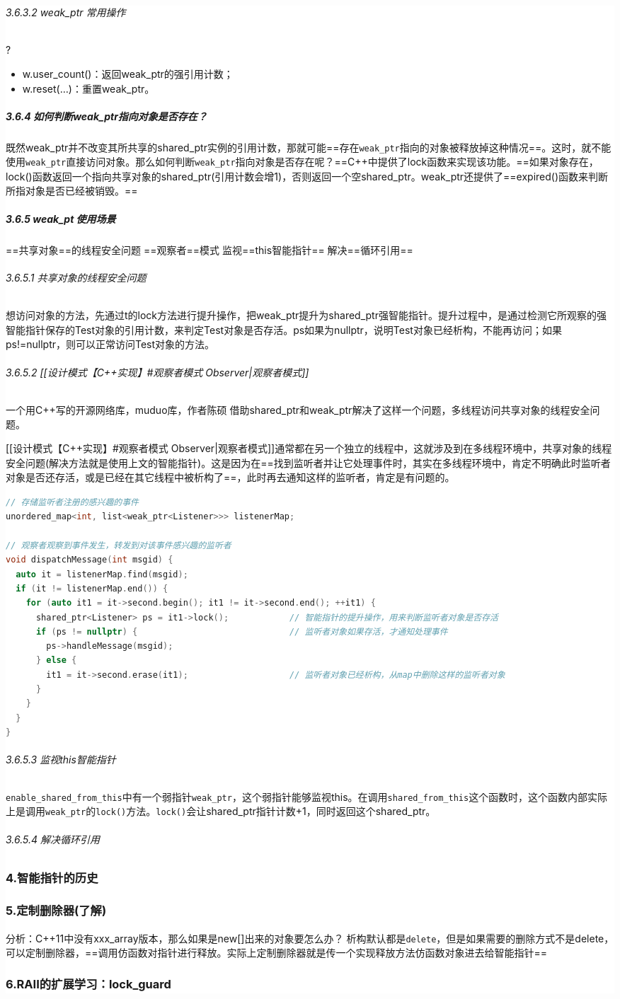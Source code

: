 

######  3.6.3.2 weak_ptr 常用操作
?
-   w.user_count()：返回weak_ptr的强引用计数；
-   w.reset(…)：重置weak_ptr。


##### 3.6.4 如何判断weak_ptr指向对象是否存在？
既然weak_ptr并不改变其所共享的shared_ptr实例的引用计数，那就可能==存在`weak_ptr`指向的对象被释放掉这种情况==。这时，就不能使用`weak_ptr`直接访问对象。那么如何判断`weak_ptr`指向对象是否存在呢？==C++中提供了lock函数来实现该功能。==如果对象存在，lock()函数返回一个指向共享对象的shared_ptr(引用计数会增1)，否则返回一个空shared_ptr。weak_ptr还提供了==expired()函数来判断所指对象是否已经被销毁。==


##### 3.6.5 weak_pt 使用场景
==共享对象==的线程安全问题
==观察者==模式
监视==this智能指针==
解决==循环引用==


###### 3.6.5.1 共享对象的线程安全问题
想访问对象的方法，先通过t的lock方法进行提升操作，把weak_ptr提升为shared_ptr强智能指针。提升过程中，是通过检测它所观察的强智能指针保存的Test对象的引用计数，来判定Test对象是否存活。ps如果为nullptr，说明Test对象已经析构，不能再访问；如果ps!=nullptr，则可以正常访问Test对象的方法。


###### 3.6.5.2 [[设计模式【C++实现】#观察者模式 Observer|观察者模式]]
一个用C++写的开源网络库，muduo库，作者陈硕
借助shared_ptr和weak_ptr解决了这样一个问题，多线程访问共享对象的线程安全问题。

 [[设计模式【C++实现】#观察者模式 Observer|观察者模式]]通常都在另一个独立的线程中，这就涉及到在多线程环境中，共享对象的线程安全问题(解决方法就是使用上文的智能指针)。这是因为在==找到监听者并让它处理事件时，其实在多线程环境中，肯定不明确此时监听者对象是否还存活，或是已经在其它线程中被析构了==，此时再去通知这样的监听者，肯定是有问题的。
```c++
// 存储监听者注册的感兴趣的事件
unordered_map<int, list<weak_ptr<Listener>>> listenerMap;

// 观察者观察到事件发生，转发到对该事件感兴趣的监听者
void dispatchMessage(int msgid) {
  auto it = listenerMap.find(msgid);
  if (it != listenerMap.end()) {
    for (auto it1 = it->second.begin(); it1 != it->second.end(); ++it1) {
      shared_ptr<Listener> ps = it1->lock();            // 智能指针的提升操作，用来判断监听者对象是否存活
      if (ps != nullptr) {                              // 监听者对象如果存活，才通知处理事件
        ps->handleMessage(msgid);
      } else {
        it1 = it->second.erase(it1);                    // 监听者对象已经析构，从map中删除这样的监听者对象
      }
    }
  }
}

```


###### 3.6.5.3 监视this智能指针
`enable_shared_from_this`中有一个弱指针`weak_ptr`，这个弱指针能够监视this。在调用`shared_from_this`这个函数时，这个函数内部实际上是调用`weak_ptr`的`lock()`方法。`lock()`会让shared_ptr指针计数+1，同时返回这个shared_ptr。

###### 3.6.5.4 解决循环引用

### 4.智能指针的历史

### 5.定制删除器(了解)
分析：C++11中没有xxx_array版本，那么如果是new[]出来的对象要怎么办？
析构默认都是`delete`，但是如果需要的删除方式不是delete，可以定制删除器，==调用仿函数对指针进行释放。实际上定制删除器就是传一个实现释放方法仿函数对象进去给智能指针==


### 6.RAII的扩展学习：lock_guard
